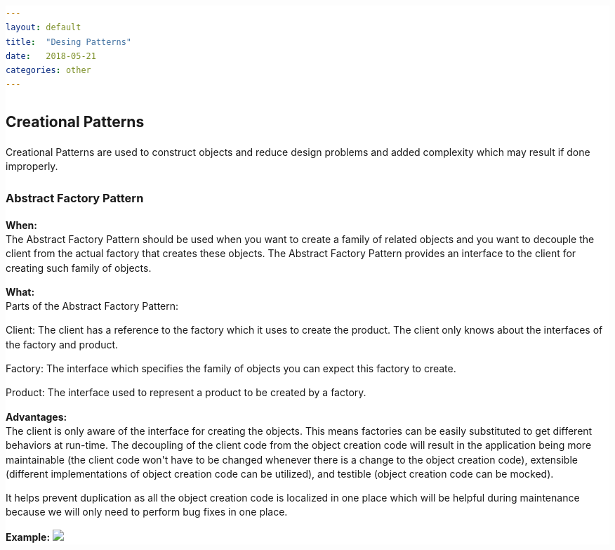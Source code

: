 ```yaml
---
layout: default
title:  "Desing Patterns"
date:   2018-05-21 
categories: other
---
```










## Creational Patterns

Creational Patterns are used to construct objects and reduce design problems and added complexity which may result if done improperly.





### Abstract Factory Pattern

<strong>When:</strong>  
The Abstract Factory Pattern should be used when you want to create a family of related objects and you want to decouple the client from the actual factory that creates these objects. The Abstract Factory Pattern provides an interface to the client for creating such family of objects.

<strong>What:</strong>  
Parts of the Abstract Factory Pattern:

Client: The client has a reference to the factory which it uses to create the product. The client only knows about the interfaces of the factory and product.

Factory: The interface which specifies the family of objects you can expect this factory to create. 

Product: The interface used to represent a product to be created by a factory.

<strong>Advantages:</strong>  
The client is only aware of the interface for creating the objects. This means factories can be easily substituted to get different behaviors at run-time. The decoupling of the client code from the object creation code will result in the application being more maintainable (the client code won't have to be changed whenever there is a change to the object creation code), extensible (different implementations of object creation code can be utilized), and testible (object creation code can be mocked).

It helps prevent duplication as all the object creation code is localized in one place which will be helpful during maintenance because we will only need to perform bug fixes in one place.  

<strong>Example:</strong>
<img src="http://www.plantuml.com/plantuml/png/XLNBRjim4BppAmZqOWE5Vg1DaS9eqKFJvf0Ve2NQ8KAJ1aMsS5N_UwdbAcjAgmO876fsPlP1YhhlemendQmmBkfmKAsMEnKUCzX_LMtquI87ySKTZTEo3Lf5NHusM_7D-mwnSPcHfv3S2qAmpjXLt5YZqJ12ygZZZtJQw_3piBjOupeT-YomtXrlOzzD3Be79pA2t8FOUUl3I8R5Z0CLy2GXMglwFjkuJYtxlMBuoLzy_4_yGVrXvRK_DZsp9RXo8xJom7vh1m99ZrYjnadKSaHdUW8HpUqzA9VoH6CAEfJG76oQvjFytF2aqXyV6sld8r2L4FDHV_pRDEmUiansEtagkxDYUWyeRG4g799m0R147DuTW6bx2KCF0aaF6Bvd98TdGj6WWibYPPPDjJri49Bp8JHrFceP_Ldwm_pWY7CmlrGE7unJTenE3kthyiE2LETgwRdGnJdjhMddkJQi-_kt_BPo45B6PzCtf99tLO4KhvpkbhLTRuh3Et5JCk2fqF1lAMtgUtRC2QVWEV-iiaT6uPRzZl2xnWPEeUU_e6CAxgRDZ4dPz3fY3QNIxIiCoSPo22gEa1N1VJAsWzjMkqwE9wC-7_pbEWsD_UJ8WQfr-ZTQqA2kOf8llasy56ALaFc4yT9fXAlzpI-oTq5tOcUDTd5LKSy259_tVGmPa8ZoMfnNaJm6twLsBGkCvcqUJe8dtkTLEjb_">




